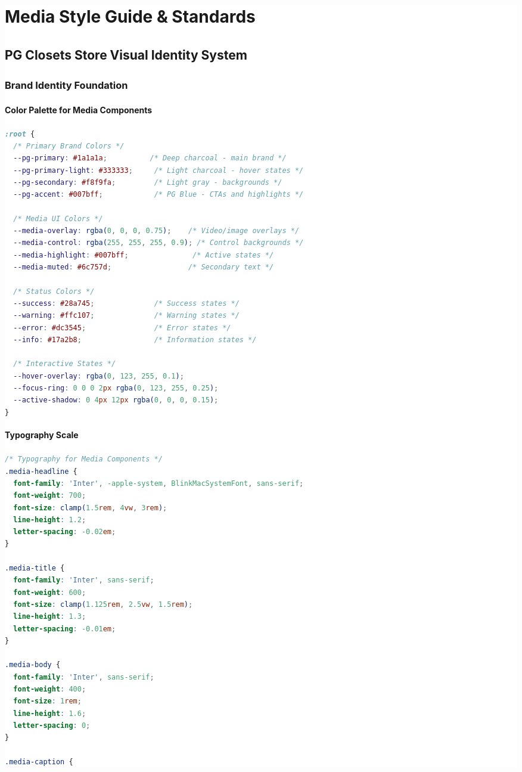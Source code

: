 # Media Style Guide & Standards
## PG Closets Store Visual Identity System

### Brand Identity Foundation

#### Color Palette for Media Components
```css
:root {
  /* Primary Brand Colors */
  --pg-primary: #1a1a1a;          /* Deep charcoal - main brand */
  --pg-primary-light: #333333;     /* Light charcoal - hover states */
  --pg-secondary: #f8f9fa;         /* Light gray - backgrounds */
  --pg-accent: #007bff;            /* PG Blue - CTAs and highlights */

  /* Media UI Colors */
  --media-overlay: rgba(0, 0, 0, 0.75);    /* Video/image overlays */
  --media-control: rgba(255, 255, 255, 0.9); /* Control backgrounds */
  --media-highlight: #007bff;               /* Active states */
  --media-muted: #6c757d;                  /* Secondary text */

  /* Status Colors */
  --success: #28a745;              /* Success states */
  --warning: #ffc107;              /* Warning states */
  --error: #dc3545;                /* Error states */
  --info: #17a2b8;                 /* Information states */

  /* Interactive States */
  --hover-overlay: rgba(0, 123, 255, 0.1);
  --focus-ring: 0 0 0 2px rgba(0, 123, 255, 0.25);
  --active-shadow: 0 4px 12px rgba(0, 0, 0, 0.15);
}
```

#### Typography Scale
```css
/* Typography for Media Components */
.media-headline {
  font-family: 'Inter', -apple-system, BlinkMacSystemFont, sans-serif;
  font-weight: 700;
  font-size: clamp(1.5rem, 4vw, 3rem);
  line-height: 1.2;
  letter-spacing: -0.02em;
}

.media-title {
  font-family: 'Inter', sans-serif;
  font-weight: 600;
  font-size: clamp(1.125rem, 2.5vw, 1.5rem);
  line-height: 1.3;
  letter-spacing: -0.01em;
}

.media-body {
  font-family: 'Inter', sans-serif;
  font-weight: 400;
  font-size: 1rem;
  line-height: 1.6;
  letter-spacing: 0;
}

.media-caption {
```